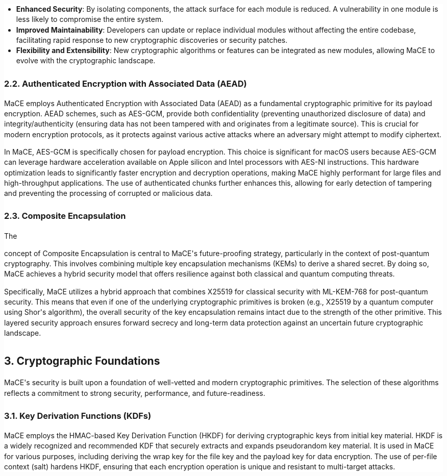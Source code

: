 *   **Enhanced Security**: By isolating components, the attack surface for each module is reduced. A vulnerability in one module is less likely to compromise the entire system.
*   **Improved Maintainability**: Developers can update or replace individual modules without affecting the entire codebase, facilitating rapid response to new cryptographic discoveries or security patches.
*   **Flexibility and Extensibility**: New cryptographic algorithms or features can be integrated as new modules, allowing MaCE to evolve with the cryptographic landscape.

### 2.2. Authenticated Encryption with Associated Data (AEAD)

MaCE employs Authenticated Encryption with Associated Data (AEAD) as a fundamental cryptographic primitive for its payload encryption. AEAD schemes, such as AES-GCM, provide both confidentiality (preventing unauthorized disclosure of data) and integrity/authenticity (ensuring data has not been tampered with and originates from a legitimate source). This is crucial for modern encryption protocols, as it protects against various active attacks where an adversary might attempt to modify ciphertext.

In MaCE, AES-GCM is specifically chosen for payload encryption. This choice is significant for macOS users because AES-GCM can leverage hardware acceleration available on Apple silicon and Intel processors with AES-NI instructions. This hardware optimization leads to significantly faster encryption and decryption operations, making MaCE highly performant for large files and high-throughput applications. The use of authenticated chunks further enhances this, allowing for early detection of tampering and preventing the processing of corrupted or malicious data.

### 2.3. Composite Encapsulation

The 


concept of Composite Encapsulation is central to MaCE's future-proofing strategy, particularly in the context of post-quantum cryptography. This involves combining multiple key encapsulation mechanisms (KEMs) to derive a shared secret. By doing so, MaCE achieves a hybrid security model that offers resilience against both classical and quantum computing threats.

Specifically, MaCE utilizes a hybrid approach that combines X25519 for classical security with ML-KEM-768 for post-quantum security. This means that even if one of the underlying cryptographic primitives is broken (e.g., X25519 by a quantum computer using Shor's algorithm), the overall security of the key encapsulation remains intact due to the strength of the other primitive. This layered security approach ensures forward secrecy and long-term data protection against an uncertain future cryptographic landscape.

## 3. Cryptographic Foundations

MaCE's security is built upon a foundation of well-vetted and modern cryptographic primitives. The selection of these algorithms reflects a commitment to strong security, performance, and future-readiness.

### 3.1. Key Derivation Functions (KDFs)

MaCE employs the HMAC-based Key Derivation Function (HKDF) for deriving cryptographic keys from initial key material. HKDF is a widely recognized and recommended KDF that securely extracts and expands pseudorandom key material. It is used in MaCE for various purposes, including deriving the wrap key for the file key and the payload key for data encryption. The use of per-file context (salt) hardens HKDF, ensuring that each encryption operation is unique and resistant to multi-target attacks.
